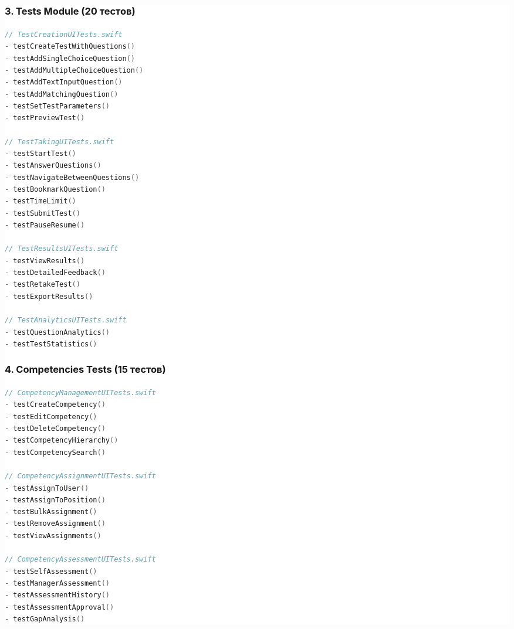 ### 3. Tests Module (20 тестов)
```swift
// TestCreationUITests.swift
- testCreateTestWithQuestions()
- testAddSingleChoiceQuestion()
- testAddMultipleChoiceQuestion()
- testAddTextInputQuestion()
- testAddMatchingQuestion()
- testSetTestParameters()
- testPreviewTest()

// TestTakingUITests.swift
- testStartTest()
- testAnswerQuestions()
- testNavigateBetweenQuestions()
- testBookmarkQuestion()
- testTimeLimit()
- testSubmitTest()
- testPauseResume()

// TestResultsUITests.swift
- testViewResults()
- testDetailedFeedback()
- testRetakeTest()
- testExportResults()

// TestAnalyticsUITests.swift
- testQuestionAnalytics()
- testTestStatistics()
```

### 4. Competencies Tests (15 тестов)
```swift
// CompetencyManagementUITests.swift
- testCreateCompetency()
- testEditCompetency()
- testDeleteCompetency()
- testCompetencyHierarchy()
- testCompetencySearch()

// CompetencyAssignmentUITests.swift
- testAssignToUser()
- testAssignToPosition()
- testBulkAssignment()
- testRemoveAssignment()
- testViewAssignments()

// CompetencyAssessmentUITests.swift
- testSelfAssessment()
- testManagerAssessment()
- testAssessmentHistory()
- testAssessmentApproval()
- testGapAnalysis()
```
